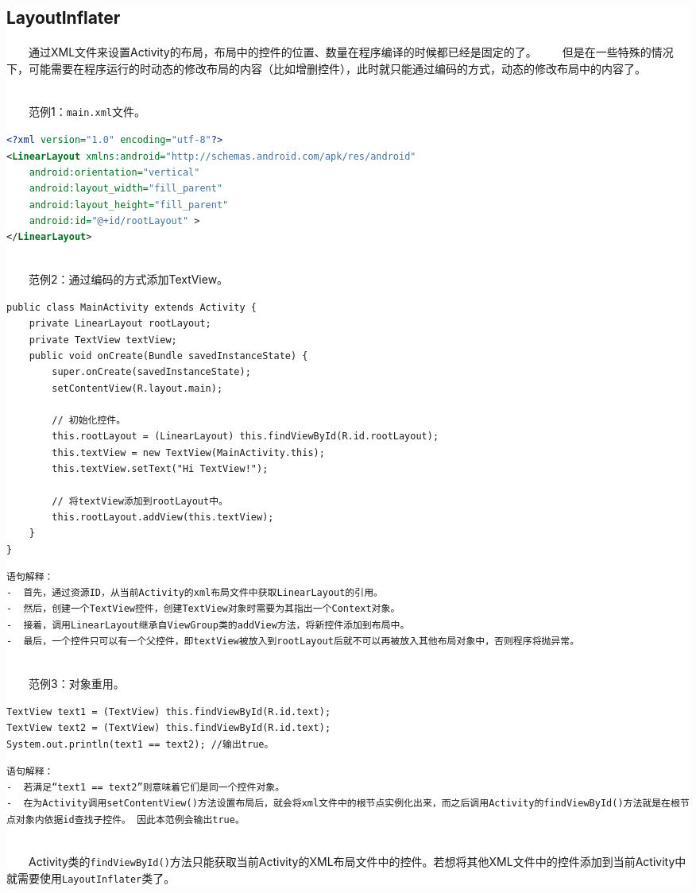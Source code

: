 ## LayoutInflater ##
　　通过XML文件来设置Activity的布局，布局中的控件的位置、数量在程序编译的时候都已经是固定的了。
　　但是在一些特殊的情况下，可能需要在程序运行的时动态的修改布局的内容（比如增删控件），此时就只能通过编码的方式，动态的修改布局中的内容了。

<br>　　范例1：`main.xml`文件。
``` xml
<?xml version="1.0" encoding="utf-8"?>
<LinearLayout xmlns:android="http://schemas.android.com/apk/res/android"
    android:orientation="vertical"
    android:layout_width="fill_parent"
    android:layout_height="fill_parent" 
    android:id="@+id/rootLayout" >
</LinearLayout>
```

<br>　　范例2：通过编码的方式添加TextView。
``` android
public class MainActivity extends Activity {
    private LinearLayout rootLayout;
    private TextView textView;
    public void onCreate(Bundle savedInstanceState) {
        super.onCreate(savedInstanceState);
        setContentView(R.layout.main);
        
        // 初始化控件。
        this.rootLayout = (LinearLayout) this.findViewById(R.id.rootLayout);
        this.textView = new TextView(MainActivity.this);
        this.textView.setText("Hi TextView!");
        
        // 将textView添加到rootLayout中。
        this.rootLayout.addView(this.textView);
    }
}
```
    语句解释：
    -  首先，通过资源ID，从当前Activity的xml布局文件中获取LinearLayout的引用。
    -  然后，创建一个TextView控件，创建TextView对象时需要为其指出一个Context对象。 
    -  接着，调用LinearLayout继承自ViewGroup类的addView方法，将新控件添加到布局中。
    -  最后，一个控件只可以有一个父控件，即textView被放入到rootLayout后就不可以再被放入其他布局对象中，否则程序将抛异常。

<br>　　范例3：对象重用。
``` android
TextView text1 = (TextView) this.findViewById(R.id.text);
TextView text2 = (TextView) this.findViewById(R.id.text);
System.out.println(text1 == text2); //输出true。
```
    语句解释：
    -  若满足“text1 == text2”则意味着它们是同一个控件对象。
    -  在为Activity调用setContentView()方法设置布局后，就会将xml文件中的根节点实例化出来，而之后调用Activity的findViewById()方法就是在根节点对象内依据id查找子控件。 因此本范例会输出true。

<br>　　Activity类的`findViewById()`方法只能获取当前Activity的XML布局文件中的控件。若想将其他XML文件中的控件添加到当前Activity中就需要使用`LayoutInflater`类了。 
